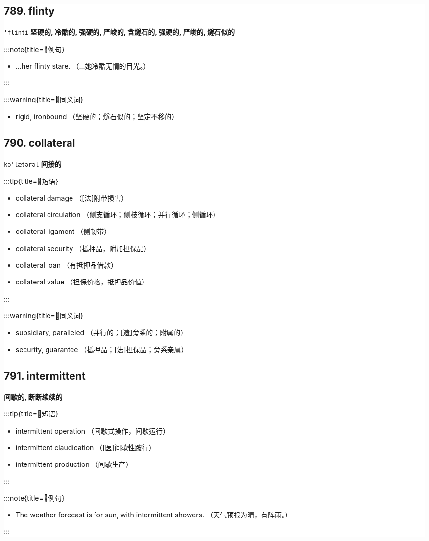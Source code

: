 
## 789. flinty

`'flinti`  **坚硬的, 冷酷的, 强硬的, 严峻的, 含燧石的, 强硬的, 严峻的, 燧石似的**

:::note{title=🎤例句}

- ...her flinty stare. （...她冷酷无情的目光。）

:::

:::warning{title=🤔同义词}

- rigid, ironbound （坚硬的；燧石似的；坚定不移的）


## 790. collateral

`kə'lætərəl`  **间接的**

:::tip{title=🤩短语}

- collateral damage （[法]附带损害）

- collateral circulation （侧支循环；侧枝循环；并行循环；侧循环）

- collateral ligament （侧韧带）

- collateral security （抵押品，附加担保品）

- collateral loan （有抵押品借款）

- collateral value （担保价格，抵押品价值）

:::

:::warning{title=🤔同义词}

- subsidiary, paralleled （并行的；[遗]旁系的；附属的）

- security, guarantee （抵押品；[法]担保品；旁系亲属）


## 791. intermittent

**间歇的, 断断续续的**

:::tip{title=🤩短语}

- intermittent operation （间歇式操作，间歇运行）

- intermittent claudication （[医]间歇性跛行）

- intermittent production （间歇生产）

:::

:::note{title=🎤例句}

- The weather forecast is for sun, with intermittent showers. （天气预报为晴，有阵雨。）

:::
